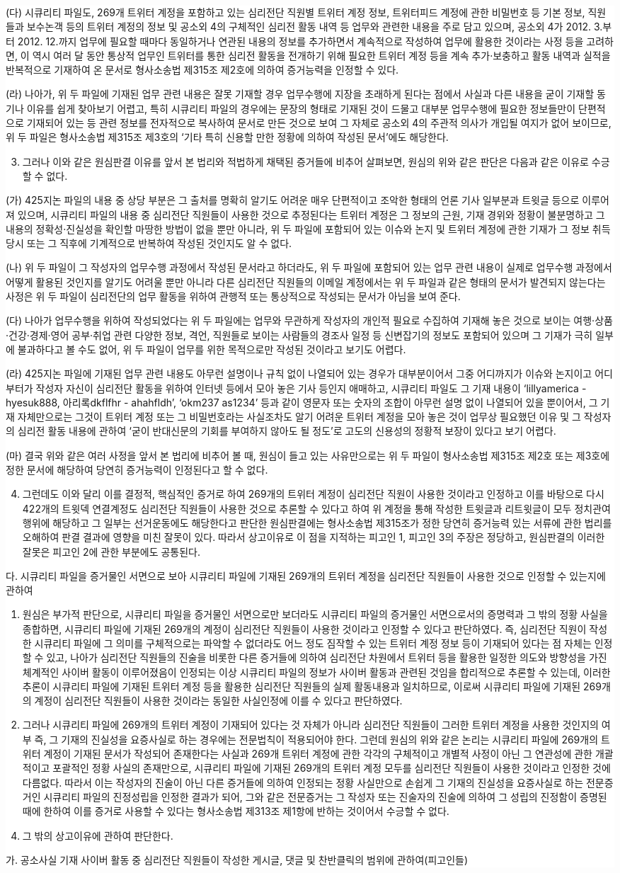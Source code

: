 (다) 시큐리티 파일도, 269개 트위터 계정을 포함하고 있는 심리전단 직원별 트위터 계정 정보, 트위터피드 계정에 관한 비밀번호 등 기본 정보, 직원들과 보수논객 등의 트위터 계정의 정보 및 공소외 4의 구체적인 심리전 활동 내역 등 업무와 관련한 내용을 주로 담고 있으며, 공소외 4가 2012. 3.부터 2012. 12.까지 업무에 필요할 때마다 동일하거나 연관된 내용의 정보를 추가하면서 계속적으로 작성하여 업무에 활용한 것이라는 사정 등을 고려하면, 이 역시 여러 달 동안 통상적 업무인 트위터를 통한 심리전 활동을 전개하기 위해 필요한 트위터 계정 등을 계속 추가·보충하고 활동 내역과 실적을 반복적으로 기재하여 온 문서로 형사소송법 제315조 제2호에 의하여 증거능력을 인정할 수 있다.

(라) 나아가, 위 두 파일에 기재된 업무 관련 내용은 잘못 기재할 경우 업무수행에 지장을 초래하게 된다는 점에서 사실과 다른 내용을 굳이 기재할 동기나 이유를 쉽게 찾아보기 어렵고, 특히 시큐리티 파일의 경우에는 문장의 형태로 기재된 것이 드물고 대부분 업무수행에 필요한 정보들만이 단편적으로 기재되어 있는 등 관련 정보를 전자적으로 복사하여 문서로 만든 것으로 보여 그 자체로 공소외 4의 주관적 의사가 개입될 여지가 없어 보이므로, 위 두 파일은 형사소송법 제315조 제3호의 ‘기타 특히 신용할 만한 정황에 의하여 작성된 문서’에도 해당한다.

3) 그러나 이와 같은 원심판결 이유를 앞서 본 법리와 적법하게 채택된 증거들에 비추어 살펴보면, 원심의 위와 같은 판단은 다음과 같은 이유로 수긍할 수 없다.

(가) 425지논 파일의 내용 중 상당 부분은 그 출처를 명확히 알기도 어려운 매우 단편적이고 조악한 형태의 언론 기사 일부분과 트윗글 등으로 이루어져 있으며, 시큐리티 파일의 내용 중 심리전단 직원들이 사용한 것으로 추정된다는 트위터 계정은 그 정보의 근원, 기재 경위와 정황이 불분명하고 그 내용의 정확성·진실성을 확인할 마땅한 방법이 없을 뿐만 아니라, 위 두 파일에 포함되어 있는 이슈와 논지 및 트위터 계정에 관한 기재가 그 정보 취득 당시 또는 그 직후에 기계적으로 반복하여 작성된 것인지도 알 수 없다.

(나) 위 두 파일이 그 작성자의 업무수행 과정에서 작성된 문서라고 하더라도, 위 두 파일에 포함되어 있는 업무 관련 내용이 실제로 업무수행 과정에서 어떻게 활용된 것인지를 알기도 어려울 뿐만 아니라 다른 심리전단 직원들의 이메일 계정에서는 위 두 파일과 같은 형태의 문서가 발견되지 않는다는 사정은 위 두 파일이 심리전단의 업무 활동을 위하여 관행적 또는 통상적으로 작성되는 문서가 아님을 보여 준다.

(다) 나아가 업무수행을 위하여 작성되었다는 위 두 파일에는 업무와 무관하게 작성자의 개인적 필요로 수집하여 기재해 놓은 것으로 보이는 여행·상품·건강·경제·영어 공부·취업 관련 다양한 정보, 격언, 직원들로 보이는 사람들의 경조사 일정 등 신변잡기의 정보도 포함되어 있으며 그 기재가 극히 일부에 불과하다고 볼 수도 없어, 위 두 파일이 업무를 위한 목적으로만 작성된 것이라고 보기도 어렵다.

(라) 425지논 파일에 기재된 업무 관련 내용도 아무런 설명이나 규칙 없이 나열되어 있는 경우가 대부분이어서 그중 어디까지가 이슈와 논지이고 어디부터가 작성자 자신이 심리전단 활동을 위하여 인터넷 등에서 모아 놓은 기사 등인지 애매하고, 시큐리티 파일도 그 기재 내용이 ‘lillyamerica - hyesuk888, 아리록dkflfhr - ahahfldh’, ‘okm237 as1234’ 등과 같이 영문자 또는 숫자의 조합이 아무런 설명 없이 나열되어 있을 뿐이어서, 그 기재 자체만으로는 그것이 트위터 계정 또는 그 비밀번호라는 사실조차도 알기 어려운 트위터 계정을 모아 놓은 것이 업무상 필요했던 이유 및 그 작성자의 심리전 활동 내용에 관하여 ‘굳이 반대신문의 기회를 부여하지 않아도 될 정도’로 고도의 신용성의 정황적 보장이 있다고 보기 어렵다.

(마) 결국 위와 같은 여러 사정을 앞서 본 법리에 비추어 볼 때, 원심이 들고 있는 사유만으로는 위 두 파일이 형사소송법 제315조 제2호 또는 제3호에 정한 문서에 해당하여 당연히 증거능력이 인정된다고 할 수 없다.

4) 그런데도 이와 달리 이를 결정적, 핵심적인 증거로 하여 269개의 트위터 계정이 심리전단 직원이 사용한 것이라고 인정하고 이를 바탕으로 다시 422개의 트윗덱 연결계정도 심리전단 직원들이 사용한 것으로 추론할 수 있다고 하여 위 계정을 통해 작성한 트윗글과 리트윗글이 모두 정치관여 행위에 해당하고 그 일부는 선거운동에도 해당한다고 판단한 원심판결에는 형사소송법 제315조가 정한 당연히 증거능력 있는 서류에 관한 법리를 오해하여 판결 결과에 영향을 미친 잘못이 있다. 따라서 상고이유로 이 점을 지적하는 피고인 1, 피고인 3의 주장은 정당하고, 원심판결의 이러한 잘못은 피고인 2에 관한 부분에도 공통된다.

다. 시큐리티 파일을 증거물인 서면으로 보아 시큐리티 파일에 기재된 269개의 트위터 계정을 심리전단 직원들이 사용한 것으로 인정할 수 있는지에 관하여

1) 원심은 부가적 판단으로, 시큐리티 파일을 증거물인 서면으로만 보더라도 시큐리티 파일의 증거물인 서면으로서의 증명력과 그 밖의 정황 사실을 종합하면, 시큐리티 파일에 기재된 269개의 계정이 심리전단 직원들이 사용한 것이라고 인정할 수 있다고 판단하였다. 즉, 심리전단 직원이 작성한 시큐리티 파일에 그 의미를 구체적으로는 파악할 수 없더라도 어느 정도 짐작할 수 있는 트위터 계정 정보 등이 기재되어 있다는 점 자체는 인정할 수 있고, 나아가 심리전단 직원들의 진술을 비롯한 다른 증거들에 의하여 심리전단 차원에서 트위터 등을 활용한 일정한 의도와 방향성을 가진 체계적인 사이버 활동이 이루어졌음이 인정되는 이상 시큐리티 파일의 정보가 사이버 활동과 관련된 것임을 합리적으로 추론할 수 있는데, 이러한 추론이 시큐리티 파일에 기재된 트위터 계정 등을 활용한 심리전단 직원들의 실제 활동내용과 일치하므로, 이로써 시큐리티 파일에 기재된 269개의 계정이 심리전단 직원들이 사용한 것이라는 동일한 사실인정에 이를 수 있다고 판단하였다.

2) 그러나 시큐리티 파일에 269개의 트위터 계정이 기재되어 있다는 것 자체가 아니라 심리전단 직원들이 그러한 트위터 계정을 사용한 것인지의 여부 즉, 그 기재의 진실성을 요증사실로 하는 경우에는 전문법칙이 적용되어야 한다. 그런데 원심의 위와 같은 논리는 시큐리티 파일에 269개의 트위터 계정이 기재된 문서가 작성되어 존재한다는 사실과 269개 트위터 계정에 관한 각각의 구체적이고 개별적 사정이 아닌 그 연관성에 관한 개괄적이고 포괄적인 정황 사실의 존재만으로, 시큐리티 파일에 기재된 269개의 트위터 계정 모두를 심리전단 직원들이 사용한 것이라고 인정한 것에 다름없다. 따라서 이는 작성자의 진술이 아닌 다른 증거들에 의하여 인정되는 정황 사실만으로 손쉽게 그 기재의 진실성을 요증사실로 하는 전문증거인 시큐리티 파일의 진정성립을 인정한 결과가 되어, 그와 같은 전문증거는 그 작성자 또는 진술자의 진술에 의하여 그 성립의 진정함이 증명된 때에 한하여 이를 증거로 사용할 수 있다는 형사소송법 제313조 제1항에 반하는 것이어서 수긍할 수 없다.

4. 그 밖의 상고이유에 관하여 판단한다.

가. 공소사실 기재 사이버 활동 중 심리전단 직원들이 작성한 게시글, 댓글 및 찬반클릭의 범위에 관하여(피고인들)
